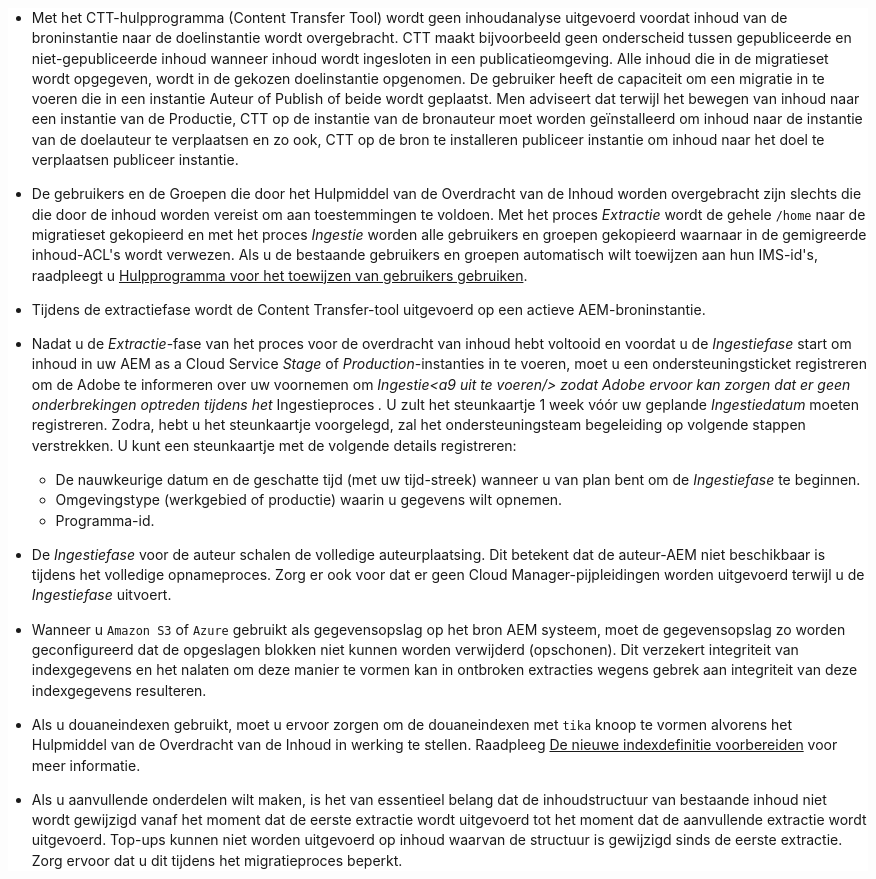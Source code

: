 * Met het CTT-hulpprogramma (Content Transfer Tool) wordt geen inhoudanalyse uitgevoerd voordat inhoud van de broninstantie naar de doelinstantie wordt overgebracht. CTT maakt bijvoorbeeld geen onderscheid tussen gepubliceerde en niet-gepubliceerde inhoud wanneer inhoud wordt ingesloten in een publicatieomgeving. Alle inhoud die in de migratieset wordt opgegeven, wordt in de gekozen doelinstantie opgenomen. De gebruiker heeft de capaciteit om een migratie in te voeren die in een instantie Auteur of Publish of beide wordt geplaatst. Men adviseert dat terwijl het bewegen van inhoud naar een instantie van de Productie, CTT op de instantie van de bronauteur moet worden geïnstalleerd om inhoud naar de instantie van de doelauteur te verplaatsen en zo ook, CTT op de bron te installeren publiceer instantie om inhoud naar het doel te verplaatsen publiceer instantie.

* De gebruikers en de Groepen die door het Hulpmiddel van de Overdracht van de Inhoud worden overgebracht zijn slechts die die door de inhoud worden vereist om aan toestemmingen te voldoen. Met het proces *Extractie* wordt de gehele `/home` naar de migratieset gekopieerd en met het proces *Ingestie* worden alle gebruikers en groepen gekopieerd waarnaar in de gemigreerde inhoud-ACL&#39;s wordt verwezen. Als u de bestaande gebruikers en groepen automatisch wilt toewijzen aan hun IMS-id&#39;s, raadpleegt u [Hulpprogramma voor het toewijzen van gebruikers gebruiken](https://experienceleague.adobe.com/docs/experience-manager-cloud-service/moving/cloud-migration/content-transfer-tool/using-user-mapping-tool.html?lang=en#cloud-migration).

* Tijdens de extractiefase wordt de Content Transfer-tool uitgevoerd op een actieve AEM-broninstantie.

* Nadat u de *Extractie*-fase van het proces voor de overdracht van inhoud hebt voltooid en voordat u de *Ingestiefase* start om inhoud in uw AEM as a Cloud Service *Stage* of *Production*-instanties in te voeren, moet u een ondersteuningsticket registreren om de Adobe te informeren over uw voornemen om *Ingestie&lt;a9 uit te voeren/> zodat Adobe ervoor kan zorgen dat er geen onderbrekingen optreden tijdens het* Ingestieproces *.* U zult het steunkaartje 1 week vóór uw geplande *Ingestiedatum* moeten registreren. Zodra, hebt u het steunkaartje voorgelegd, zal het ondersteuningsteam begeleiding op volgende stappen verstrekken. U kunt een steunkaartje met de volgende details registreren:

   * De nauwkeurige datum en de geschatte tijd (met uw tijd-streek) wanneer u van plan bent om de *Ingestiefase* te beginnen.
   * Omgevingstype (werkgebied of productie) waarin u gegevens wilt opnemen.
   * Programma-id.

* De *Ingestiefase* voor de auteur schalen de volledige auteurplaatsing. Dit betekent dat de auteur-AEM niet beschikbaar is tijdens het volledige opnameproces. Zorg er ook voor dat er geen Cloud Manager-pijpleidingen worden uitgevoerd terwijl u de *Ingestiefase* uitvoert.

* Wanneer u `Amazon S3` of `Azure` gebruikt als gegevensopslag op het bron AEM systeem, moet de gegevensopslag zo worden geconfigureerd dat de opgeslagen blokken niet kunnen worden verwijderd (opschonen). Dit verzekert integriteit van indexgegevens en het nalaten om deze manier te vormen kan in ontbroken extracties wegens gebrek aan integriteit van deze indexgegevens resulteren.

* Als u douaneindexen gebruikt, moet u ervoor zorgen om de douaneindexen met `tika` knoop te vormen alvorens het Hulpmiddel van de Overdracht van de Inhoud in werking te stellen. Raadpleeg [De nieuwe indexdefinitie voorbereiden](https://experienceleague.adobe.com/docs/experience-manager-cloud-service/operations/indexing.html?lang=en#preparing-the-new-index-definition) voor meer informatie.

* Als u aanvullende onderdelen wilt maken, is het van essentieel belang dat de inhoudstructuur van bestaande inhoud niet wordt gewijzigd vanaf het moment dat de eerste extractie wordt uitgevoerd tot het moment dat de aanvullende extractie wordt uitgevoerd. Top-ups kunnen niet worden uitgevoerd op inhoud waarvan de structuur is gewijzigd sinds de eerste extractie. Zorg ervoor dat u dit tijdens het migratieproces beperkt.
